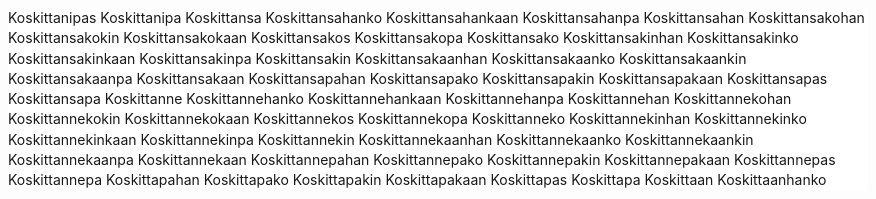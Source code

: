 Koskittanipas
Koskittanipa
Koskittansa
Koskittansahanko
Koskittansahankaan
Koskittansahanpa
Koskittansahan
Koskittansakohan
Koskittansakokin
Koskittansakokaan
Koskittansakos
Koskittansakopa
Koskittansako
Koskittansakinhan
Koskittansakinko
Koskittansakinkaan
Koskittansakinpa
Koskittansakin
Koskittansakaanhan
Koskittansakaanko
Koskittansakaankin
Koskittansakaanpa
Koskittansakaan
Koskittansapahan
Koskittansapako
Koskittansapakin
Koskittansapakaan
Koskittansapas
Koskittansapa
Koskittanne
Koskittannehanko
Koskittannehankaan
Koskittannehanpa
Koskittannehan
Koskittannekohan
Koskittannekokin
Koskittannekokaan
Koskittannekos
Koskittannekopa
Koskittanneko
Koskittannekinhan
Koskittannekinko
Koskittannekinkaan
Koskittannekinpa
Koskittannekin
Koskittannekaanhan
Koskittannekaanko
Koskittannekaankin
Koskittannekaanpa
Koskittannekaan
Koskittannepahan
Koskittannepako
Koskittannepakin
Koskittannepakaan
Koskittannepas
Koskittannepa
Koskittapahan
Koskittapako
Koskittapakin
Koskittapakaan
Koskittapas
Koskittapa
Koskittaan
Koskittaanhanko